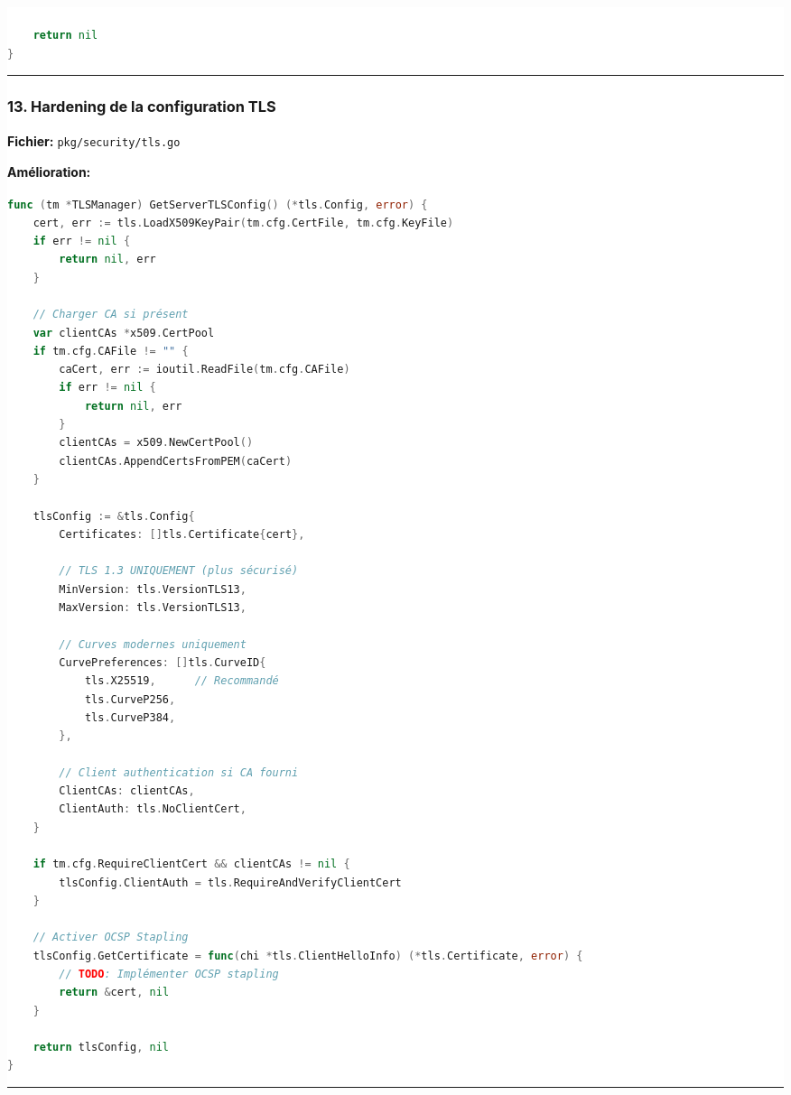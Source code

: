 ```go

    return nil
}
```

---

### 13. Hardening de la configuration TLS

**Fichier:** `pkg/security/tls.go`

**Amélioration:**

```go
func (tm *TLSManager) GetServerTLSConfig() (*tls.Config, error) {
    cert, err := tls.LoadX509KeyPair(tm.cfg.CertFile, tm.cfg.KeyFile)
    if err != nil {
        return nil, err
    }

    // Charger CA si présent
    var clientCAs *x509.CertPool
    if tm.cfg.CAFile != "" {
        caCert, err := ioutil.ReadFile(tm.cfg.CAFile)
        if err != nil {
            return nil, err
        }
        clientCAs = x509.NewCertPool()
        clientCAs.AppendCertsFromPEM(caCert)
    }

    tlsConfig := &tls.Config{
        Certificates: []tls.Certificate{cert},

        // TLS 1.3 UNIQUEMENT (plus sécurisé)
        MinVersion: tls.VersionTLS13,
        MaxVersion: tls.VersionTLS13,

        // Curves modernes uniquement
        CurvePreferences: []tls.CurveID{
            tls.X25519,      // Recommandé
            tls.CurveP256,
            tls.CurveP384,
        },

        // Client authentication si CA fourni
        ClientCAs: clientCAs,
        ClientAuth: tls.NoClientCert,
    }

    if tm.cfg.RequireClientCert && clientCAs != nil {
        tlsConfig.ClientAuth = tls.RequireAndVerifyClientCert
    }

    // Activer OCSP Stapling
    tlsConfig.GetCertificate = func(chi *tls.ClientHelloInfo) (*tls.Certificate, error) {
        // TODO: Implémenter OCSP stapling
        return &cert, nil
    }

    return tlsConfig, nil
}
```

---